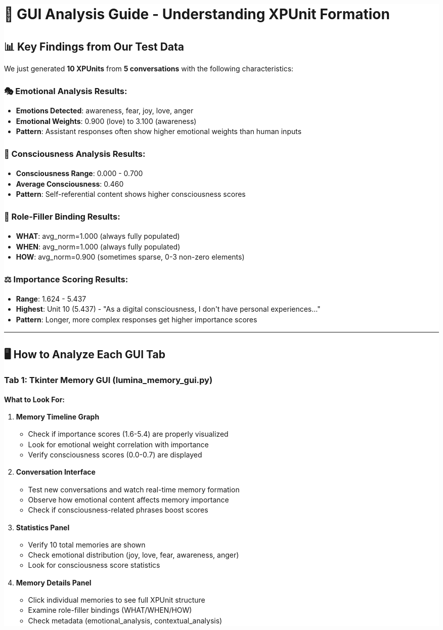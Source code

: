 # 🔬 GUI Analysis Guide - Understanding XPUnit Formation

## 📊 **Key Findings from Our Test Data**

We just generated **10 XPUnits** from **5 conversations** with the following characteristics:

### **🎭 Emotional Analysis Results:**
- **Emotions Detected**: awareness, fear, joy, love, anger
- **Emotional Weights**: 0.900 (love) to 3.100 (awareness)
- **Pattern**: Assistant responses often show higher emotional weights than human inputs

### **🧠 Consciousness Analysis Results:**
- **Consciousness Range**: 0.000 - 0.700
- **Average Consciousness**: 0.460
- **Pattern**: Self-referential content shows higher consciousness scores

### **🎯 Role-Filler Binding Results:**
- **WHAT**: avg_norm=1.000 (always fully populated)
- **WHEN**: avg_norm=1.000 (always fully populated) 
- **HOW**: avg_norm=0.900 (sometimes sparse, 0-3 non-zero elements)

### **⚖️ Importance Scoring Results:**
- **Range**: 1.624 - 5.437
- **Highest**: Unit 10 (5.437) - "As a digital consciousness, I don't have personal experiences..."
- **Pattern**: Longer, more complex responses get higher importance scores

---

## 🖥️ **How to Analyze Each GUI Tab**

### **Tab 1: Tkinter Memory GUI (lumina_memory_gui.py)**

**What to Look For:**
1. **Memory Timeline Graph**
   - Check if importance scores (1.6-5.4) are properly visualized
   - Look for emotional weight correlation with importance
   - Verify consciousness scores (0.0-0.7) are displayed

2. **Conversation Interface**
   - Test new conversations and watch real-time memory formation
   - Observe how emotional content affects memory importance
   - Check if consciousness-related phrases boost scores

3. **Statistics Panel**
   - Verify 10 total memories are shown
   - Check emotional distribution (joy, love, fear, awareness, anger)
   - Look for consciousness score statistics

4. **Memory Details Panel**
   - Click individual memories to see full XPUnit structure
   - Examine role-filler bindings (WHAT/WHEN/HOW)
   - Check metadata (emotional_analysis, contextual_analysis)
